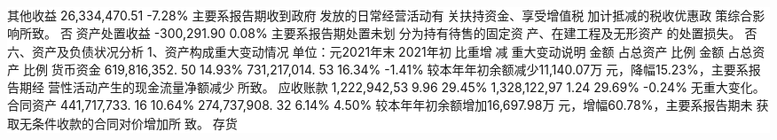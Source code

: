 其他收益
26,334,470.51
-7.28%
主要系报告期收到政府
发放的日常经营活动有
关扶持资金、享受增值税
加计抵减的税收优惠政
策综合影响所致。
否
资产处置收益
-300,291.90
0.08%
主要系报告期处置未划
分为持有待售的固定资
产、在建工程及无形资产
的处置损失。
否
六、资产及负债状况分析
1、资产构成重大变动情况
单位：元2021年末
2021年初
比重增
减
重大变动说明
金额
占总资产
比例
金额
占总资产
比例
货币资金
619,816,352.
50
14.93%
731,217,014.
53
16.34%
-1.41%
较本年年初余额减少11,140.07万
元，降幅15.23%，主要系报告期经
营性活动产生的现金流量净额减少
所致。
应收账款
1,222,942,53
9.96
29.45%
1,328,122,97
1.24
29.69%
-0.24%
无重大变化。
合同资产
441,717,733.
16
10.64%
274,737,908.
32
6.14%
4.50%
较本年年初余额增加16,697.98万
元，增幅60.78%，主要系报告期未
获取无条件收款的合同对价增加所
致。
存货